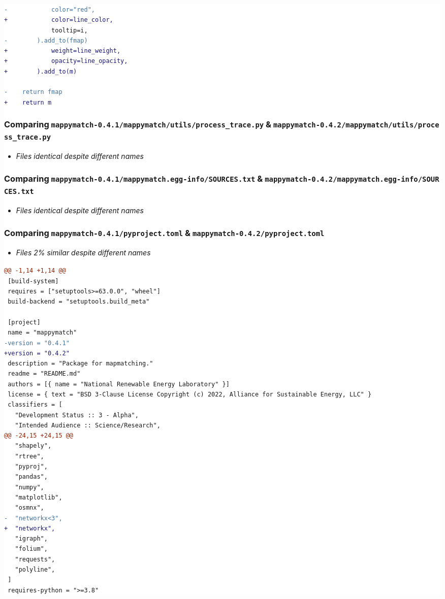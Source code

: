 ```diff
-            color="red",
+            color=line_color,
             tooltip=i,
-        ).add_to(fmap)
+            weight=line_weight,
+            opacity=line_opacity,
+        ).add_to(m)
 
-    return fmap
+    return m
```

### Comparing `mappymatch-0.4.1/mappymatch/utils/process_trace.py` & `mappymatch-0.4.2/mappymatch/utils/process_trace.py`

 * *Files identical despite different names*

### Comparing `mappymatch-0.4.1/mappymatch.egg-info/SOURCES.txt` & `mappymatch-0.4.2/mappymatch.egg-info/SOURCES.txt`

 * *Files identical despite different names*

### Comparing `mappymatch-0.4.1/pyproject.toml` & `mappymatch-0.4.2/pyproject.toml`

 * *Files 2% similar despite different names*

```diff
@@ -1,14 +1,14 @@
 [build-system]
 requires = ["setuptools>=63.0.0", "wheel"]
 build-backend = "setuptools.build_meta"
 
 [project]
 name = "mappymatch"
-version = "0.4.1"
+version = "0.4.2"
 description = "Package for mapmatching."
 readme = "README.md"
 authors = [{ name = "National Renewable Energy Laboratory" }]
 license = { text = "BSD 3-Clause License Copyright (c) 2022, Alliance for Sustainable Energy, LLC" }
 classifiers = [
   "Development Status :: 3 - Alpha",
   "Intended Audience :: Science/Research",
@@ -24,15 +24,15 @@
   "shapely",
   "rtree",
   "pyproj",
   "pandas",
   "numpy",
   "matplotlib",
   "osmnx",
-  "networkx<3",
+  "networkx",
   "igraph",
   "folium",
   "requests",
   "polyline",
 ]
 requires-python = ">=3.8"
```
